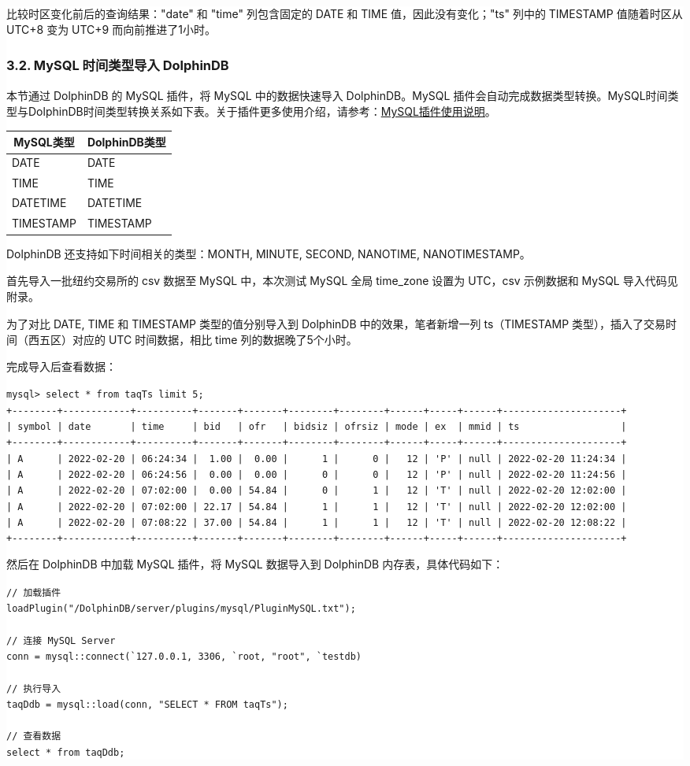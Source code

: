 比较时区变化前后的查询结果："date" 和 "time" 列包含固定的 DATE 和 TIME 值，因此没有变化；"ts" 列中的 TIMESTAMP 值随着时区从 UTC+8 变为 UTC+9 而向前推进了1小时。

### 3.2. MySQL 时间类型导入 DolphinDB

本节通过 DolphinDB 的 MySQL 插件，将 MySQL 中的数据快速导入 DolphinDB。MySQL 插件会自动完成数据类型转换。MySQL时间类型与DolphinDB时间类型转换关系如下表。关于插件更多使用介绍，请参考：[MySQL插件使用说明](../plugins/mysql/mysql.md)。

| MySQL类型 | DolphinDB类型 |
| --- | --- |
| DATE | DATE |
| TIME | TIME |
| DATETIME | DATETIME |
| TIMESTAMP | TIMESTAMP |

DolphinDB 还支持如下时间相关的类型：MONTH, MINUTE, SECOND, NANOTIME, NANOTIMESTAMP。

首先导入一批纽约交易所的 csv 数据至 MySQL 中，本次测试 MySQL 全局 time\_zone 设置为 UTC，csv 示例数据和 MySQL 导入代码见附录。

为了对比 DATE, TIME 和 TIMESTAMP 类型的值分别导入到 DolphinDB 中的效果，笔者新增一列 ts（TIMESTAMP 类型），插入了交易时间（西五区）对应的 UTC 时间数据，相比 time 列的数据晚了5个小时。

完成导入后查看数据：

```
mysql> select * from taqTs limit 5;
+--------+------------+----------+-------+-------+--------+--------+------+-----+------+---------------------+
| symbol | date       | time     | bid   | ofr   | bidsiz | ofrsiz | mode | ex  | mmid | ts                  |
+--------+------------+----------+-------+-------+--------+--------+------+-----+------+---------------------+
| A      | 2022-02-20 | 06:24:34 |  1.00 |  0.00 |      1 |      0 |   12 | 'P' | null | 2022-02-20 11:24:34 |
| A      | 2022-02-20 | 06:24:56 |  0.00 |  0.00 |      0 |      0 |   12 | 'P' | null | 2022-02-20 11:24:56 |
| A      | 2022-02-20 | 07:02:00 |  0.00 | 54.84 |      0 |      1 |   12 | 'T' | null | 2022-02-20 12:02:00 |
| A      | 2022-02-20 | 07:02:00 | 22.17 | 54.84 |      1 |      1 |   12 | 'T' | null | 2022-02-20 12:02:00 |
| A      | 2022-02-20 | 07:08:22 | 37.00 | 54.84 |      1 |      1 |   12 | 'T' | null | 2022-02-20 12:08:22 |
+--------+------------+----------+-------+-------+--------+--------+------+-----+------+---------------------+
```

然后在 DolphinDB 中加载 MySQL 插件，将 MySQL 数据导入到 DolphinDB 内存表，具体代码如下：

```
// 加载插件
loadPlugin("/DolphinDB/server/plugins/mysql/PluginMySQL.txt");

// 连接 MySQL Server
conn = mysql::connect(`127.0.0.1, 3306, `root, "root", `testdb)

// 执行导入
taqDdb = mysql::load(conn, "SELECT * FROM taqTs");

// 查看数据
select * from taqDdb;
```

